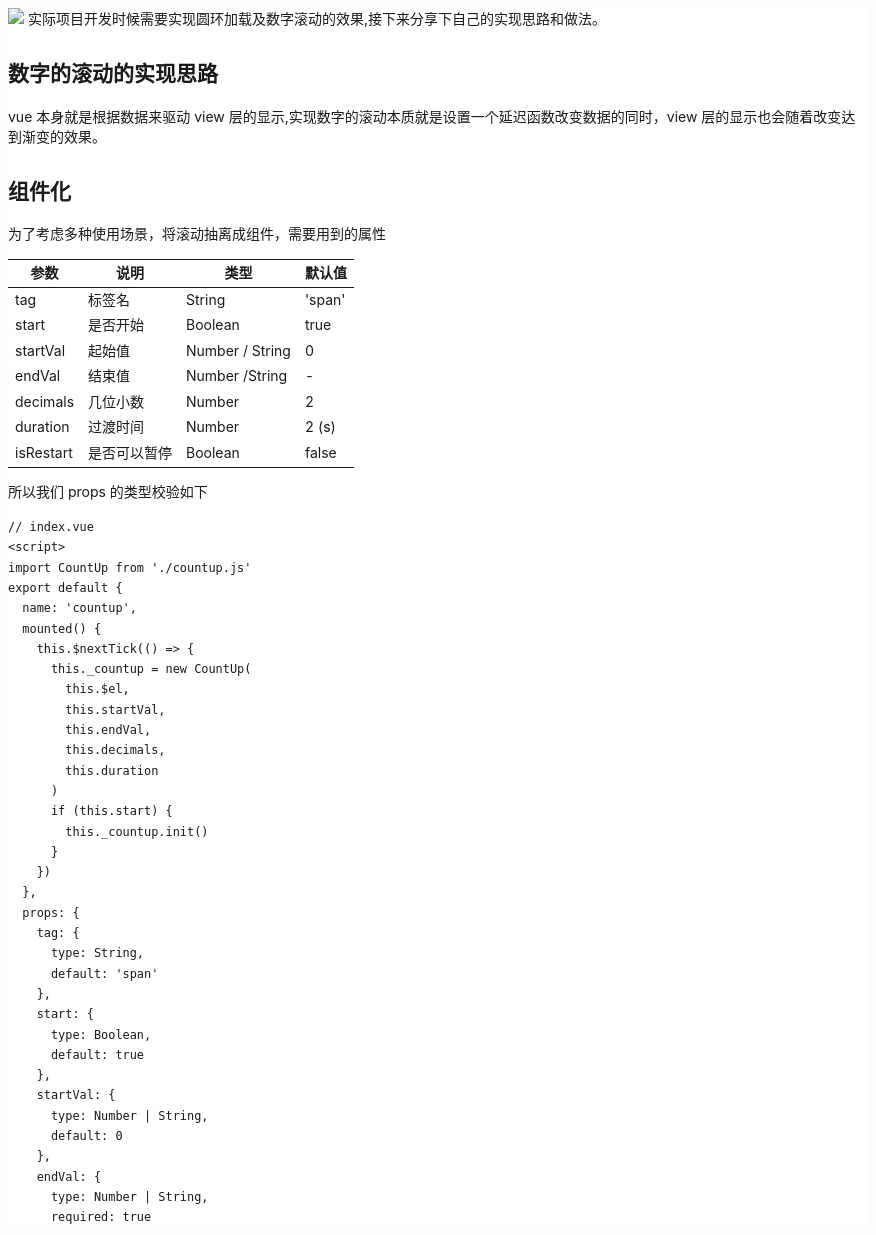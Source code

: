 ![](https://user-gold-cdn.xitu.io/2018/12/19/167c7004b54a9e91?w=471&h=369&f=gif&s=199605)
实际项目开发时候需要实现圆环加载及数字滚动的效果,接下来分享下自己的实现思路和做法。

## 数字的滚动的实现思路

vue 本身就是根据数据来驱动 view 层的显示,实现数字的滚动本质就是设置一个延迟函数改变数据的同时，view 层的显示也会随着改变达到渐变的效果。

## 组件化

为了考虑多种使用场景，将滚动抽离成组件，需要用到的属性

| 参数      | 说明         | 类型            | 默认值 |
| --------- | ------------ | --------------- | ------ |
| tag       | 标签名       | String          | 'span' |
| start     | 是否开始     | Boolean         | true   |
| startVal  | 起始值       | Number / String | 0      |
| endVal    | 结束值       | Number /String  | -      |
| decimals  | 几位小数     | Number          | 2      |
| duration  | 过渡时间     | Number          | 2 (s)  |
| isRestart | 是否可以暂停 | Boolean         | false  |

所以我们 props 的类型校验如下

```
// index.vue
<script>
import CountUp from './countup.js'
export default {
  name: 'countup',
  mounted() {
    this.$nextTick(() => {
      this._countup = new CountUp(
        this.$el,
        this.startVal,
        this.endVal,
        this.decimals,
        this.duration
      )
      if (this.start) {
        this._countup.init()
      }
    })
  },
  props: {
    tag: {
      type: String,
      default: 'span'
    },
    start: {
      type: Boolean,
      default: true
    },
    startVal: {
      type: Number | String,
      default: 0
    },
    endVal: {
      type: Number | String,
      required: true
```